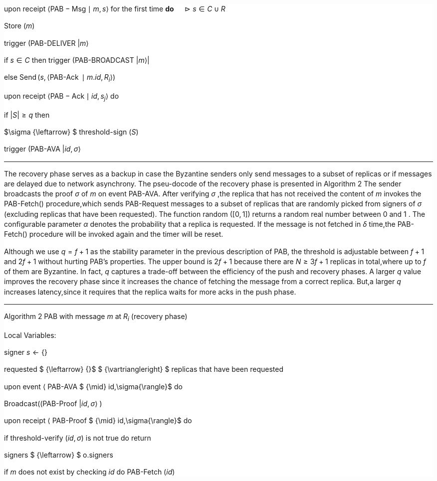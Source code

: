 upon receipt ${\langle}\mathrm{PAB} {-} \mathrm{Msg} {\mid} m,s{\rangle}$ for the first time $\mathbf{do}\quad {\vartriangleright} s {\in} C {\cup} R$

Store $(m)$

trigger (PAB-DELIVER $|m{\rangle}$

if $s {\in} C$ then trigger (PAB-BROADCAST $\left| m{\rangle} \right|$

else $\operatorname{Send}\left( s,\left\langle \operatorname{PAB-Ack} {\mid} m.id,R_{i} \right\rangle \right)$

upon receipt $\left\langle \mathrm{PAB} {-} \mathrm{Ack} {\mid} id,s_{j} \right\rangle$ do

if $|S| {\geq} q$ then

$\sigma {\leftarrow} $ threshold-sign $(S)$

trigger (PAB-AVA $|id,\sigma{\rangle}$

---

The recovery phase serves as a backup in case the Byzantine senders only send messages to a subset of replicas or if messages are delayed due to network asynchrony. The pseu-docode of the recovery phase is presented in Algorithm 2 The sender broadcasts the proof $\sigma$ of $m$ on event PAB-AVA. After verifying $\sigma$ ,the replica that has not received the content of $m$ invokes the PAB-Fetch() procedure,which sends PAB-Request messages to a subset of replicas that are randomly picked from signers of $\sigma$ (excluding replicas that have been requested). The function random $\left( \lbrack 0,1\rbrack \right)$ returns a random real number between 0 and 1 . The configurable parameter $\alpha$ denotes the probability that a replica is requested. If the message is not fetched in $\delta$ time,the PAB-Fetch() procedure will be invoked again and the timer will be reset.

Although we use $q = f + 1$ as the stability parameter in the previous description of PAB, the threshold is adjustable between $f + 1$ and $2f + 1$ without hurting PAB’s properties. The upper bound is $2f + 1$ because there are $N {\geq} 3f + 1$ replicas in total,where up to $f$ of them are Byzantine. In fact, $q$ captures a trade-off between the efficiency of the push and recovery phases. A larger $q$ value improves the recovery phase since it increases the chance of fetching the message from a correct replica. But,a larger $q$ increases latency,since it requires that the replica waits for more acks in the push phase.

---

Algorithm 2 PAB with message $m$ at $R_{i}$ (recovery phase)

Local Variables:

signer $s {\leftarrow} \{\}$

requested $ {\leftarrow} \{\}$ $ {\vartriangleright} $ replicas that have been requested

upon event ${\langle}$ PAB-AVA $ {\mid} id,\sigma{\rangle}$ do

Broadcast((PAB-Proof $|id,\sigma{\rangle}$ )

upon receipt ${\langle}$ PAB-Proof $ {\mid} id,\sigma{\rangle}$ do

if threshold-verify $(id,\sigma)$ is not true do return

signers $ {\leftarrow} $ o.signers

if $m$ does not exist by checking $id$ do PAB-Fetch $(id)$
